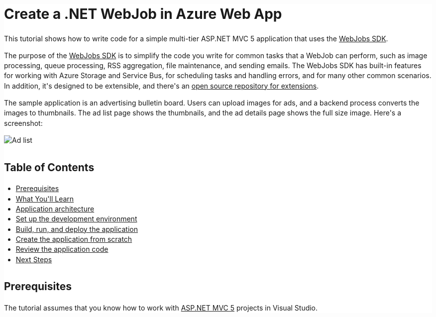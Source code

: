 <properties
	pageTitle="Create a .NET WebJob in Azure | Windows Azure"
	description="Create a multi-tier app using ASP.NET MVC and Azure. The front end runs in a web app in Azure, and the backend runs as a WebJob. The app uses Entity Framework, SQL Database, and Azure storage queues and blobs."
	services="app-service"
	documentationCenter=".net"
	authors="tdykstra"
	manager="wpickett"
	editor="mollybos"/>

<tags
	ms.service="app-service"
	ms.date="12/14/2015"
	wacn.date=""/>

# Create a .NET WebJob in Azure Web App

This tutorial shows how to write code for a simple multi-tier ASP.NET MVC 5 application that uses the [WebJobs SDK](/documentation/articles/websites-dotnet-webjobs-sdk).

The purpose of the [WebJobs SDK](/documentation/articles/websites-webjobs-resources) is to simplify the code you write for common tasks that a WebJob can perform, such as image processing, queue processing, RSS aggregation, file maintenance, and sending emails. The WebJobs SDK has built-in features for working with Azure Storage and Service Bus, for scheduling tasks and handling errors, and for many other common scenarios. In addition, it's designed to be extensible, and there's an [open source repository for extensions](https://github.com/Azure/azure-webjobs-sdk-extensions/wiki/Binding-Extensions-Overview).

The sample application is an advertising bulletin board. Users can upload images for ads, and a backend process converts the images to thumbnails. The ad list page shows the thumbnails, and the ad details page shows the full size image. Here's a screenshot:

![Ad list](./media/websites-dotnet-webjobs-sdk-get-started/list.png)


## Table of Contents

- [Prerequisites](#prerequisites)
- [What You'll Learn](#learn)
- [Application architecture](#contosoads)
- [Set up the development environment](#setupdevenv)
- [Build, run, and deploy the application](#storage)
- [Create the application from scratch](#create)
- [Review the application code](#code)
- [Next Steps](#next-steps)

## <a id="prerequisites"></a>Prerequisites

The tutorial assumes that you know how to work with [ASP.NET MVC 5](http://www.asp.net/mvc/tutorials/mvc-5/introduction/getting-started) projects in Visual Studio.
